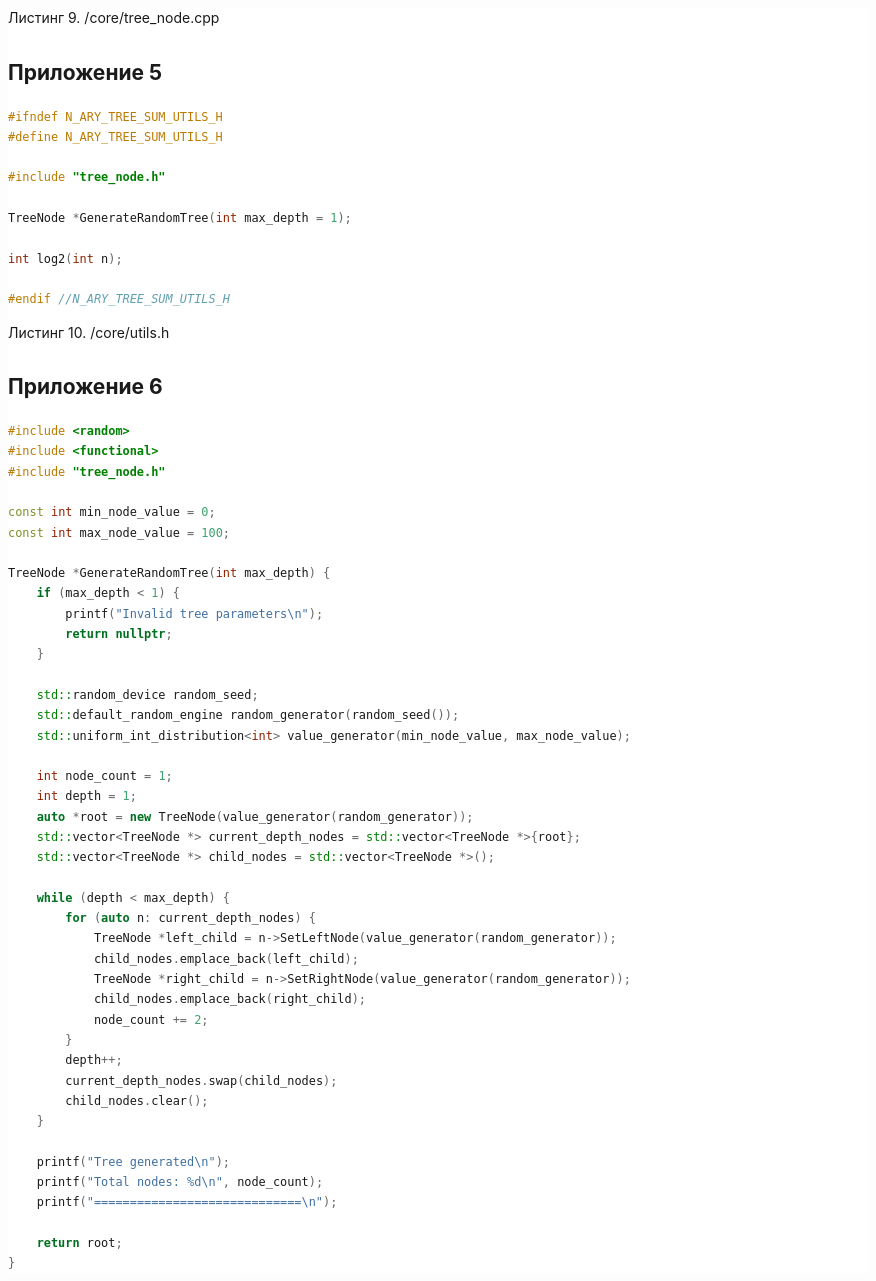 Листинг 9. /core/tree_node.cpp

## Приложение 5

```c++
#ifndef N_ARY_TREE_SUM_UTILS_H
#define N_ARY_TREE_SUM_UTILS_H

#include "tree_node.h"

TreeNode *GenerateRandomTree(int max_depth = 1);

int log2(int n);

#endif //N_ARY_TREE_SUM_UTILS_H
```

Листинг 10. /core/utils.h

## Приложение 6

```c++
#include <random>
#include <functional>
#include "tree_node.h"

const int min_node_value = 0;
const int max_node_value = 100;

TreeNode *GenerateRandomTree(int max_depth) {
    if (max_depth < 1) {
        printf("Invalid tree parameters\n");
        return nullptr;
    }

    std::random_device random_seed;
    std::default_random_engine random_generator(random_seed());
    std::uniform_int_distribution<int> value_generator(min_node_value, max_node_value);

    int node_count = 1;
    int depth = 1;
    auto *root = new TreeNode(value_generator(random_generator));
    std::vector<TreeNode *> current_depth_nodes = std::vector<TreeNode *>{root};
    std::vector<TreeNode *> child_nodes = std::vector<TreeNode *>();

    while (depth < max_depth) {
        for (auto n: current_depth_nodes) {
            TreeNode *left_child = n->SetLeftNode(value_generator(random_generator));
            child_nodes.emplace_back(left_child);
            TreeNode *right_child = n->SetRightNode(value_generator(random_generator));
            child_nodes.emplace_back(right_child);
            node_count += 2;
        }
        depth++;
        current_depth_nodes.swap(child_nodes);
        child_nodes.clear();
    }

    printf("Tree generated\n");
    printf("Total nodes: %d\n", node_count);
    printf("=============================\n");

    return root;
}
```